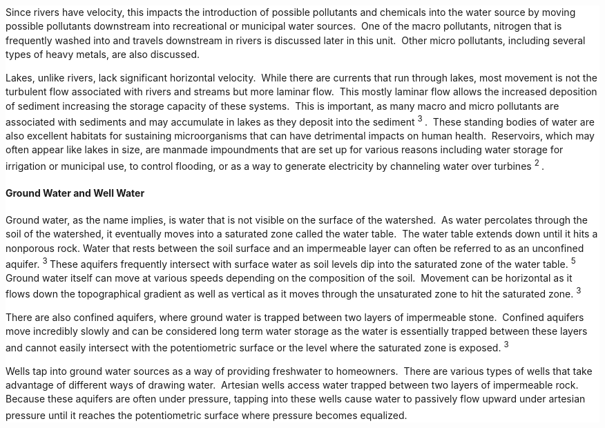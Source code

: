   Since rivers have velocity, this impacts the introduction of possible pollutants and chemicals into the water source by moving possible pollutants downstream into recreational or municipal water sources.  One of the macro pollutants, nitrogen that is frequently washed into and travels downstream in rivers is discussed later in this unit.  Other micro pollutants, including several types of heavy metals, are also discussed.
 </p>
 <p>
  Lakes, unlike rivers, lack significant horizontal velocity.  While there are currents that run through lakes, most movement is not the turbulent flow associated with rivers and streams but more laminar flow.  This mostly laminar flow allows the increased deposition of sediment increasing the storage capacity of these systems.  This is important, as many macro and micro pollutants are associated with sediments and may accumulate in lakes as they deposit into the sediment
  <sup>
   3
  </sup>
  .  These standing bodies of water are also excellent habitats for sustaining microorganisms that can have detrimental impacts on human health.  Reservoirs, which may often appear like lakes in size, are manmade impoundments that are set up for various reasons including water storage for irrigation or municipal use, to control flooding, or as a way to generate electricity by channeling water over turbines
  <sup>
   2
  </sup>
  .
 </p>
 <h4>
  Ground Water and Well Water
 </h4>
 <p>
  Ground water, as the name implies, is water that is not visible on the surface of the watershed.  As water percolates through the soil of the watershed, it eventually moves into a saturated zone called the water table.  The water table extends down until it hits a nonporous rock. Water that rests between the soil surface and an impermeable layer can often be referred to as an unconfined aquifer.
  <sup>
   3
  </sup>
  These aquifers frequently intersect with surface water as soil levels dip into the saturated zone of the water table.
  <sup>
   5
  </sup>
  Ground water itself can move at various speeds depending on the composition of the soil.  Movement can be horizontal as it flows down the topographical gradient as well as vertical as it moves through the unsaturated zone to hit the saturated zone.
  <sup>
   3
  </sup>
 </p>
 <p>
  There are also confined aquifers, where ground water is trapped between two layers of impermeable stone.  Confined aquifers move incredibly slowly and can be considered long term water storage as the water is essentially trapped between these layers and cannot easily intersect with the potentiometric surface or the level where the saturated zone is exposed.
  <sup>
   3
  </sup>
 </p>
 <p>
  Wells tap into ground water sources as a way of providing freshwater to homeowners.  There are various types of wells that take advantage of different ways of drawing water.  Artesian wells access water trapped between two layers of impermeable rock.  Because these aquifers are often under pressure, tapping into these wells cause water to passively flow upward under artesian pressure until it reaches the potentiometric surface where pressure becomes equalized.
  <sup>
